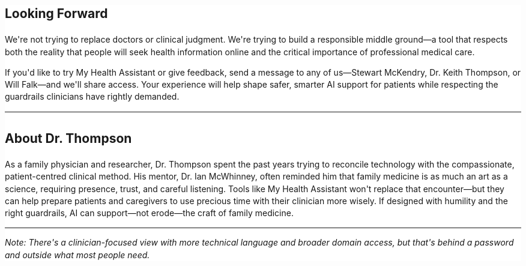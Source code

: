 ## Looking Forward

We're not trying to replace doctors or clinical judgment. We're trying to build a responsible middle ground—a tool that respects both the reality that people will seek health information online and the critical importance of professional medical care.

If you'd like to try My Health Assistant or give feedback, send a message to any of us—Stewart McKendry, Dr. Keith Thompson, or Will Falk—and we'll share access. Your experience will help shape safer, smarter AI support for patients while respecting the guardrails clinicians have rightly demanded.

---

## About Dr. Thompson

As a family physician and researcher, Dr. Thompson spent the past years trying to reconcile technology with the compassionate, patient-centred clinical method. His mentor, Dr. Ian McWhinney, often reminded him that family medicine is as much an art as a science, requiring presence, trust, and careful listening. Tools like My Health Assistant won't replace that encounter—but they can help prepare patients and caregivers to use precious time with their clinician more wisely. If designed with humility and the right guardrails, AI can support—not erode—the craft of family medicine.

---

*Note: There's a clinician-focused view with more technical language and broader domain access, but that's behind a password and outside what most people need.*
